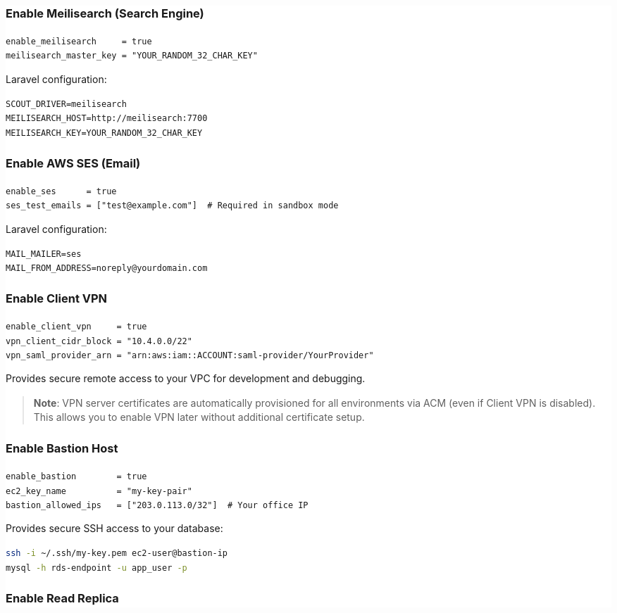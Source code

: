 ### Enable Meilisearch (Search Engine)

```hcl
enable_meilisearch     = true
meilisearch_master_key = "YOUR_RANDOM_32_CHAR_KEY"
```

Laravel configuration:
```env
SCOUT_DRIVER=meilisearch
MEILISEARCH_HOST=http://meilisearch:7700
MEILISEARCH_KEY=YOUR_RANDOM_32_CHAR_KEY
```

### Enable AWS SES (Email)

```hcl
enable_ses      = true
ses_test_emails = ["test@example.com"]  # Required in sandbox mode
```

Laravel configuration:
```env
MAIL_MAILER=ses
MAIL_FROM_ADDRESS=noreply@yourdomain.com
```

### Enable Client VPN

```hcl
enable_client_vpn     = true
vpn_client_cidr_block = "10.4.0.0/22"
vpn_saml_provider_arn = "arn:aws:iam::ACCOUNT:saml-provider/YourProvider"
```

Provides secure remote access to your VPC for development and debugging.

> **Note**: VPN server certificates are automatically provisioned for all environments via ACM (even if Client VPN is disabled). This allows you to enable VPN later without additional certificate setup.

### Enable Bastion Host

```hcl
enable_bastion        = true
ec2_key_name          = "my-key-pair"
bastion_allowed_ips   = ["203.0.113.0/32"]  # Your office IP
```

Provides secure SSH access to your database:
```bash
ssh -i ~/.ssh/my-key.pem ec2-user@bastion-ip
mysql -h rds-endpoint -u app_user -p
```

### Enable Read Replica
